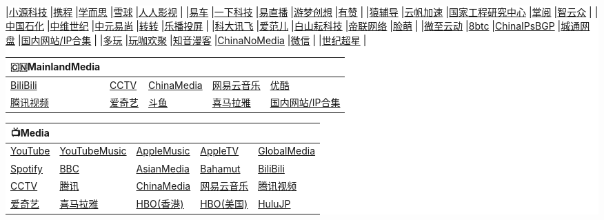 |[小源科技](https://github.com/blackmatrix7/ios_rule_script/tree/test/rule/Loon/XiaoYuanKeJi) |[携程](https://github.com/blackmatrix7/ios_rule_script/tree/test/rule/Loon/XieCheng) |[学而思](https://github.com/blackmatrix7/ios_rule_script/tree/test/rule/Loon/XueErSi) |[雪球](https://github.com/blackmatrix7/ios_rule_script/tree/test/rule/Loon/XueQiu) |[人人影视](https://github.com/blackmatrix7/ios_rule_script/tree/test/rule/Loon/YYeTs) |
|[易车](https://github.com/blackmatrix7/ios_rule_script/tree/test/rule/Loon/YiChe) |[一下科技](https://github.com/blackmatrix7/ios_rule_script/tree/test/rule/Loon/YiXiaKeJi) |[易直播](https://github.com/blackmatrix7/ios_rule_script/tree/test/rule/Loon/YiZhiBo) |[游梦创想](https://github.com/blackmatrix7/ios_rule_script/tree/test/rule/Loon/YouMengChuangXiang) |[有赞](https://github.com/blackmatrix7/ios_rule_script/tree/test/rule/Loon/YouZan) |
|[猿辅导](https://github.com/blackmatrix7/ios_rule_script/tree/test/rule/Loon/YuanFuDao) |[云帆加速](https://github.com/blackmatrix7/ios_rule_script/tree/test/rule/Loon/YunFanJiaSu) |[国家工程研究中心](https://github.com/blackmatrix7/ios_rule_script/tree/test/rule/Loon/ZDNS) |[掌阅](https://github.com/blackmatrix7/ios_rule_script/tree/test/rule/Loon/ZhangYue) |[智云众](https://github.com/blackmatrix7/ios_rule_script/tree/test/rule/Loon/ZhiYunZhong) |
|[中国石化](https://github.com/blackmatrix7/ios_rule_script/tree/test/rule/Loon/ZhongGuoShiHua) |[中维世纪](https://github.com/blackmatrix7/ios_rule_script/tree/test/rule/Loon/ZhongWeiShiJi) |[中元易尚](https://github.com/blackmatrix7/ios_rule_script/tree/test/rule/Loon/ZhongYuanYiShang) |[转转](https://github.com/blackmatrix7/ios_rule_script/tree/test/rule/Loon/ZhuanZhuan) |[乐播投屏](https://github.com/blackmatrix7/ios_rule_script/tree/test/rule/Loon/Hpplay) |
|[科大讯飞](https://github.com/blackmatrix7/ios_rule_script/tree/test/rule/Loon/iFlytek) |[爱范儿](https://github.com/blackmatrix7/ios_rule_script/tree/test/rule/Loon/ifanr) |[白山耘科技](https://github.com/blackmatrix7/ios_rule_script/tree/test/rule/Loon/BaiShanYunKeJi) |[帝联网络](https://github.com/blackmatrix7/ios_rule_script/tree/test/rule/Loon/DiLianWangLuo) |[脸萌](https://github.com/blackmatrix7/ios_rule_script/tree/test/rule/Loon/LianMeng) |
|[微至云动](https://github.com/blackmatrix7/ios_rule_script/tree/test/rule/Loon/WeiZhiYunDong) |[8btc](https://github.com/blackmatrix7/ios_rule_script/tree/test/rule/Loon/8btc) |[ChinaIPsBGP](https://github.com/blackmatrix7/ios_rule_script/tree/test/rule/Loon/ChinaIPsBGP) |[城通网盘](https://github.com/blackmatrix7/ios_rule_script/tree/test/rule/Loon/ChengTongWangPan) |[国内网站/IP合集](https://github.com/blackmatrix7/ios_rule_script/tree/test/rule/Loon/ChinaMax) |
|[多玩](https://github.com/blackmatrix7/ios_rule_script/tree/test/rule/Loon/DuoWan) |[玩咖欢聚](https://github.com/blackmatrix7/ios_rule_script/tree/test/rule/Loon/WanKaHuanJu) |[知音漫客](https://github.com/blackmatrix7/ios_rule_script/tree/test/rule/Loon/ZhiYinManKe) |[ChinaNoMedia](https://github.com/blackmatrix7/ios_rule_script/tree/test/rule/Loon/ChinaNoMedia) |[微信](https://github.com/blackmatrix7/ios_rule_script/tree/test/rule/Loon/WeChat) |
|[世纪超星](https://github.com/blackmatrix7/ios_rule_script/tree/test/rule/Loon/ShiJiChaoXing) |


|🇨🇳MainlandMedia|  |  |  |  |
| ---- | ---- | ---- | ---- | ---- |
|[BiliBili](https://github.com/blackmatrix7/ios_rule_script/tree/test/rule/Loon/BiliBili) |[CCTV](https://github.com/blackmatrix7/ios_rule_script/tree/test/rule/Loon/CCTV) |[ChinaMedia](https://github.com/blackmatrix7/ios_rule_script/tree/test/rule/Loon/ChinaMedia) |[网易云音乐](https://github.com/blackmatrix7/ios_rule_script/tree/test/rule/Loon/NetEaseMusic) |[优酷](https://github.com/blackmatrix7/ios_rule_script/tree/test/rule/Loon/Youku) ||||
|[腾讯视频](https://github.com/blackmatrix7/ios_rule_script/tree/test/rule/Loon/TencentVideo) |[爱奇艺](https://github.com/blackmatrix7/ios_rule_script/tree/test/rule/Loon/iQIYI) |[斗鱼](https://github.com/blackmatrix7/ios_rule_script/tree/test/rule/Loon/Douyu) |[喜马拉雅](https://github.com/blackmatrix7/ios_rule_script/tree/test/rule/Loon/Himalaya) |[国内网站/IP合集](https://github.com/blackmatrix7/ios_rule_script/tree/test/rule/Loon/ChinaMax) |||


|📺Media|  |  |  |  |
| ---- | ---- | ---- | ---- | ---- |
|[YouTube](https://github.com/blackmatrix7/ios_rule_script/tree/test/rule/Loon/YouTube) |[YouTubeMusic](https://github.com/blackmatrix7/ios_rule_script/tree/test/rule/Loon/YouTubeMusic) |[AppleMusic](https://github.com/blackmatrix7/ios_rule_script/tree/test/rule/Loon/AppleMusic) |[AppleTV](https://github.com/blackmatrix7/ios_rule_script/tree/test/rule/Loon/AppleTV) |[GlobalMedia](https://github.com/blackmatrix7/ios_rule_script/tree/test/rule/Loon/GlobalMedia) ||||
|[Spotify](https://github.com/blackmatrix7/ios_rule_script/tree/test/rule/Loon/Spotify) |[BBC](https://github.com/blackmatrix7/ios_rule_script/tree/test/rule/Loon/BBC) |[AsianMedia](https://github.com/blackmatrix7/ios_rule_script/tree/test/rule/Loon/AsianMedia) |[Bahamut](https://github.com/blackmatrix7/ios_rule_script/tree/test/rule/Loon/Bahamut) |[BiliBili](https://github.com/blackmatrix7/ios_rule_script/tree/test/rule/Loon/BiliBili) |||
|[CCTV](https://github.com/blackmatrix7/ios_rule_script/tree/test/rule/Loon/CCTV) |[腾讯](https://github.com/blackmatrix7/ios_rule_script/tree/test/rule/Loon/Tencent) |[ChinaMedia](https://github.com/blackmatrix7/ios_rule_script/tree/test/rule/Loon/ChinaMedia) |[网易云音乐](https://github.com/blackmatrix7/ios_rule_script/tree/test/rule/Loon/NetEaseMusic) |[腾讯视频](https://github.com/blackmatrix7/ios_rule_script/tree/test/rule/Loon/TencentVideo) ||
|[爱奇艺](https://github.com/blackmatrix7/ios_rule_script/tree/test/rule/Loon/iQIYI) |[喜马拉雅](https://github.com/blackmatrix7/ios_rule_script/tree/test/rule/Loon/Himalaya) |[HBO(香港)](https://github.com/blackmatrix7/ios_rule_script/tree/test/rule/Loon/HBOHK) |[HBO(美国)](https://github.com/blackmatrix7/ios_rule_script/tree/test/rule/Loon/HBOUSA) |[HuluJP](https://github.com/blackmatrix7/ios_rule_script/tree/test/rule/Loon/HuluJP) |